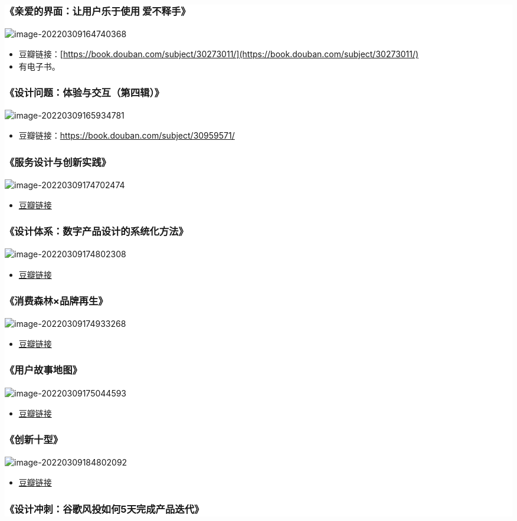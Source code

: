 

### 《亲爱的界面：让用户乐于使用 爱不释手》

![image-20220309164740368](https://img.smyhvae.com/image-20220309164740368.png)

- 豆瓣链接：[https://book.douban.com/subject/30273011/](https://book.douban.com/subject/30273011/)
- 有电子书。



### 《设计问题：体验与交互（第四辑）》

![image-20220309165934781](https://img.smyhvae.com/image-20220309165934781.png)

- 豆瓣链接：https://book.douban.com/subject/30959571/



### 《服务设计与创新实践》

![image-20220309174702474](https://img.smyhvae.com/image-20220309174702474.png)

- [豆瓣链接](https://book.douban.com/subject/26464952/)



### 《设计体系：数字产品设计的系统化方法》

![image-20220309174802308](https://img.smyhvae.com/image-20220309174802308.png)

- [豆瓣链接](https://book.douban.com/subject/34889050/)



### 《消费森林×品牌再生》

![image-20220309174933268](https://img.smyhvae.com/image-20220309174933268.png)

- [豆瓣链接](https://book.douban.com/subject/20270741/)

### 《用户故事地图》

![image-20220309175044593](https://img.smyhvae.com/image-20220309175044593.png)

- [豆瓣链接](https://book.douban.com/subject/26760348/)



### 《创新十型》

![image-20220309184802092](https://img.smyhvae.com/image-20220309184802092.png)

- [豆瓣链接](https://book.douban.com/subject/25963553/)



### 《设计冲刺：谷歌风投如何5天完成产品迭代》
